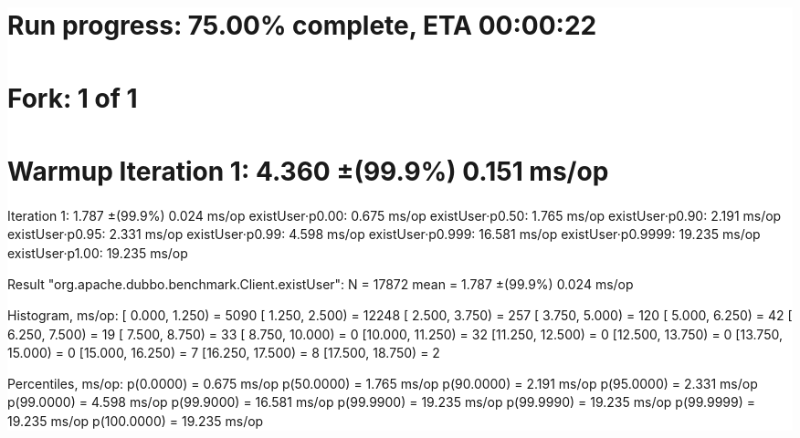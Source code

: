 # Run progress: 75.00% complete, ETA 00:00:22
# Fork: 1 of 1
# Warmup Iteration   1: 4.360 ±(99.9%) 0.151 ms/op
Iteration   1: 1.787 ±(99.9%) 0.024 ms/op
                 existUser·p0.00:   0.675 ms/op
                 existUser·p0.50:   1.765 ms/op
                 existUser·p0.90:   2.191 ms/op
                 existUser·p0.95:   2.331 ms/op
                 existUser·p0.99:   4.598 ms/op
                 existUser·p0.999:  16.581 ms/op
                 existUser·p0.9999: 19.235 ms/op
                 existUser·p1.00:   19.235 ms/op



Result "org.apache.dubbo.benchmark.Client.existUser":
  N = 17872
  mean =      1.787 ±(99.9%) 0.024 ms/op

  Histogram, ms/op:
    [ 0.000,  1.250) = 5090 
    [ 1.250,  2.500) = 12248 
    [ 2.500,  3.750) = 257 
    [ 3.750,  5.000) = 120 
    [ 5.000,  6.250) = 42 
    [ 6.250,  7.500) = 19 
    [ 7.500,  8.750) = 33 
    [ 8.750, 10.000) = 0 
    [10.000, 11.250) = 32 
    [11.250, 12.500) = 0 
    [12.500, 13.750) = 0 
    [13.750, 15.000) = 0 
    [15.000, 16.250) = 7 
    [16.250, 17.500) = 8 
    [17.500, 18.750) = 2 

  Percentiles, ms/op:
      p(0.0000) =      0.675 ms/op
     p(50.0000) =      1.765 ms/op
     p(90.0000) =      2.191 ms/op
     p(95.0000) =      2.331 ms/op
     p(99.0000) =      4.598 ms/op
     p(99.9000) =     16.581 ms/op
     p(99.9900) =     19.235 ms/op
     p(99.9990) =     19.235 ms/op
     p(99.9999) =     19.235 ms/op
    p(100.0000) =     19.235 ms/op

